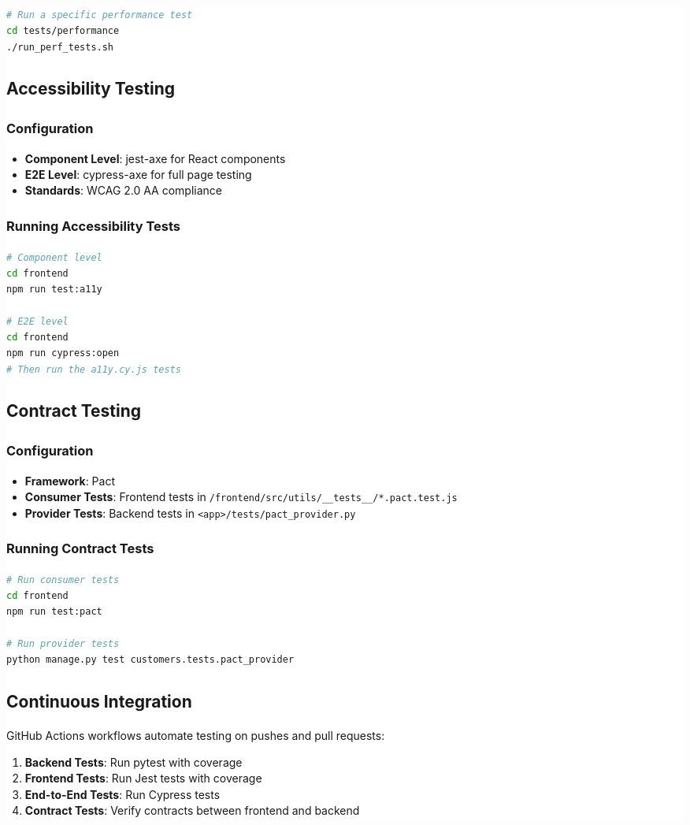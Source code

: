 ```bash
# Run a specific performance test
cd tests/performance
./run_perf_tests.sh
```

## Accessibility Testing

### Configuration

- **Component Level**: jest-axe for React components
- **E2E Level**: cypress-axe for full page testing
- **Standards**: WCAG 2.0 AA compliance

### Running Accessibility Tests

```bash
# Component level
cd frontend
npm run test:a11y

# E2E level
cd frontend
npm run cypress:open
# Then run the a11y.cy.js tests
```

## Contract Testing

### Configuration

- **Framework**: Pact
- **Consumer Tests**: Frontend tests in `/frontend/src/utils/__tests__/*.pact.test.js`
- **Provider Tests**: Backend tests in `<app>/tests/pact_provider.py`

### Running Contract Tests

```bash
# Run consumer tests
cd frontend
npm run test:pact

# Run provider tests
python manage.py test customers.tests.pact_provider
```

## Continuous Integration

GitHub Actions workflows automate testing on pushes and pull requests:

1. **Backend Tests**: Run pytest with coverage
2. **Frontend Tests**: Run Jest tests with coverage
3. **End-to-End Tests**: Run Cypress tests
4. **Contract Tests**: Verify contracts between frontend and backend
